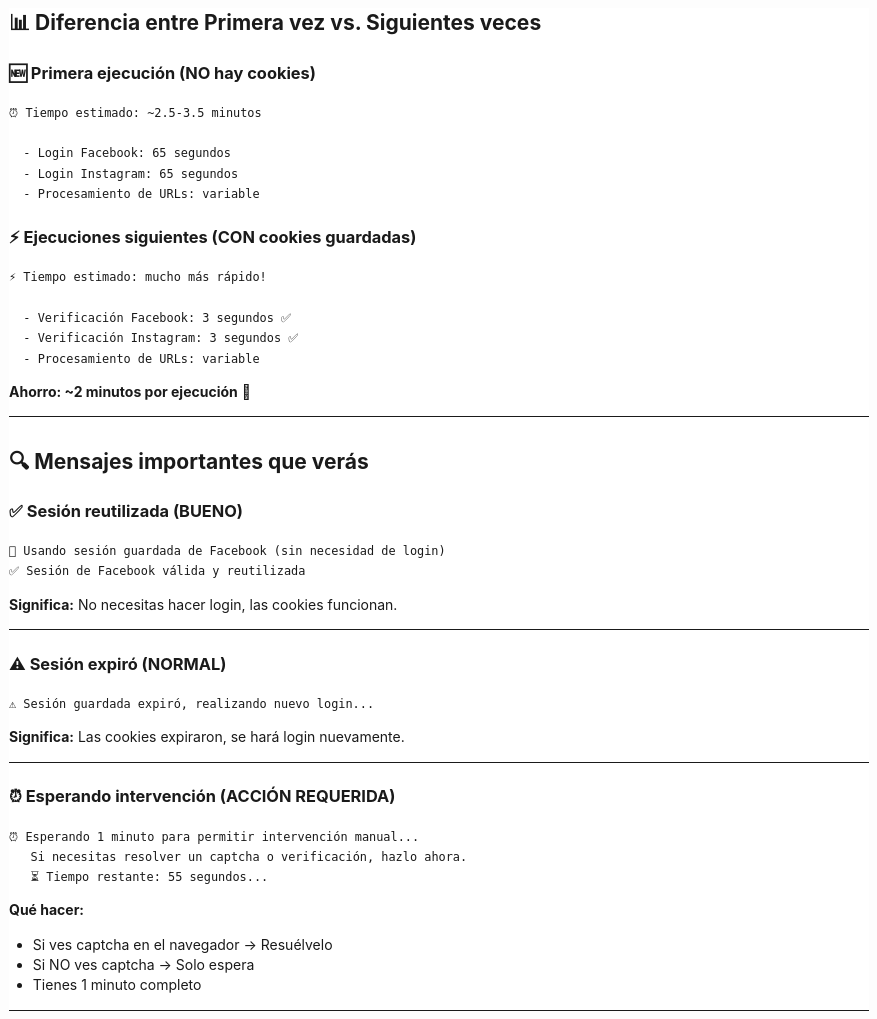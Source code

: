 ## 📊 Diferencia entre Primera vez vs. Siguientes veces

### 🆕 Primera ejecución (NO hay cookies)
```
⏰ Tiempo estimado: ~2.5-3.5 minutos
  
  - Login Facebook: 65 segundos
  - Login Instagram: 65 segundos  
  - Procesamiento de URLs: variable
```

### ⚡ Ejecuciones siguientes (CON cookies guardadas)
```
⚡ Tiempo estimado: mucho más rápido!
  
  - Verificación Facebook: 3 segundos ✅
  - Verificación Instagram: 3 segundos ✅
  - Procesamiento de URLs: variable
```

**Ahorro: ~2 minutos por ejecución** 🎉

---

## 🔍 Mensajes importantes que verás

### ✅ Sesión reutilizada (BUENO)
```
🎉 Usando sesión guardada de Facebook (sin necesidad de login)
✅ Sesión de Facebook válida y reutilizada
```
**Significa:** No necesitas hacer login, las cookies funcionan.

---

### ⚠️ Sesión expiró (NORMAL)
```
⚠️ Sesión guardada expiró, realizando nuevo login...
```
**Significa:** Las cookies expiraron, se hará login nuevamente.

---

### ⏰ Esperando intervención (ACCIÓN REQUERIDA)
```
⏰ Esperando 1 minuto para permitir intervención manual...
   Si necesitas resolver un captcha o verificación, hazlo ahora.
   ⏳ Tiempo restante: 55 segundos...
```
**Qué hacer:**
- Si ves captcha en el navegador → Resuélvelo
- Si NO ves captcha → Solo espera
- Tienes 1 minuto completo

---